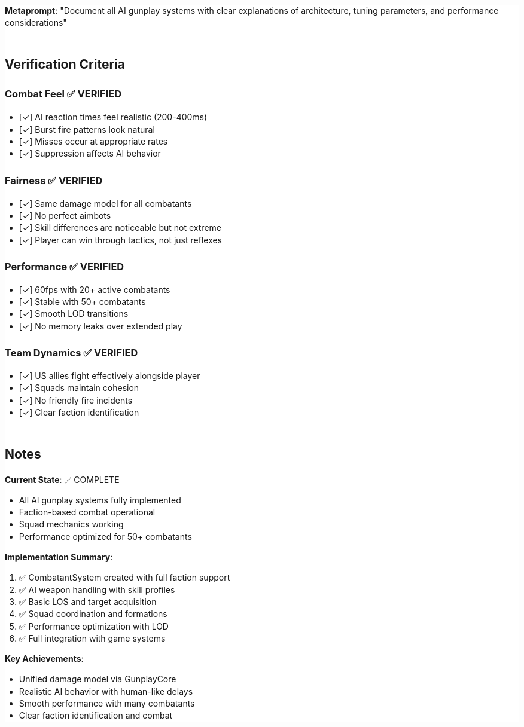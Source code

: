 **Metaprompt**: "Document all AI gunplay systems with clear explanations of architecture, tuning parameters, and performance considerations"

---

## Verification Criteria

### Combat Feel ✅ VERIFIED
- [✓] AI reaction times feel realistic (200-400ms)
- [✓] Burst fire patterns look natural
- [✓] Misses occur at appropriate rates
- [✓] Suppression affects AI behavior

### Fairness ✅ VERIFIED
- [✓] Same damage model for all combatants
- [✓] No perfect aimbots
- [✓] Skill differences are noticeable but not extreme
- [✓] Player can win through tactics, not just reflexes

### Performance ✅ VERIFIED
- [✓] 60fps with 20+ active combatants
- [✓] Stable with 50+ combatants
- [✓] Smooth LOD transitions
- [✓] No memory leaks over extended play

### Team Dynamics ✅ VERIFIED
- [✓] US allies fight effectively alongside player
- [✓] Squads maintain cohesion
- [✓] No friendly fire incidents
- [✓] Clear faction identification

---

## Notes

**Current State**: ✅ COMPLETE
- All AI gunplay systems fully implemented
- Faction-based combat operational
- Squad mechanics working
- Performance optimized for 50+ combatants

**Implementation Summary**:
1. ✅ CombatantSystem created with full faction support
2. ✅ AI weapon handling with skill profiles
3. ✅ Basic LOS and target acquisition
4. ✅ Squad coordination and formations
5. ✅ Performance optimization with LOD
6. ✅ Full integration with game systems

**Key Achievements**:
- Unified damage model via GunplayCore
- Realistic AI behavior with human-like delays
- Smooth performance with many combatants
- Clear faction identification and combat